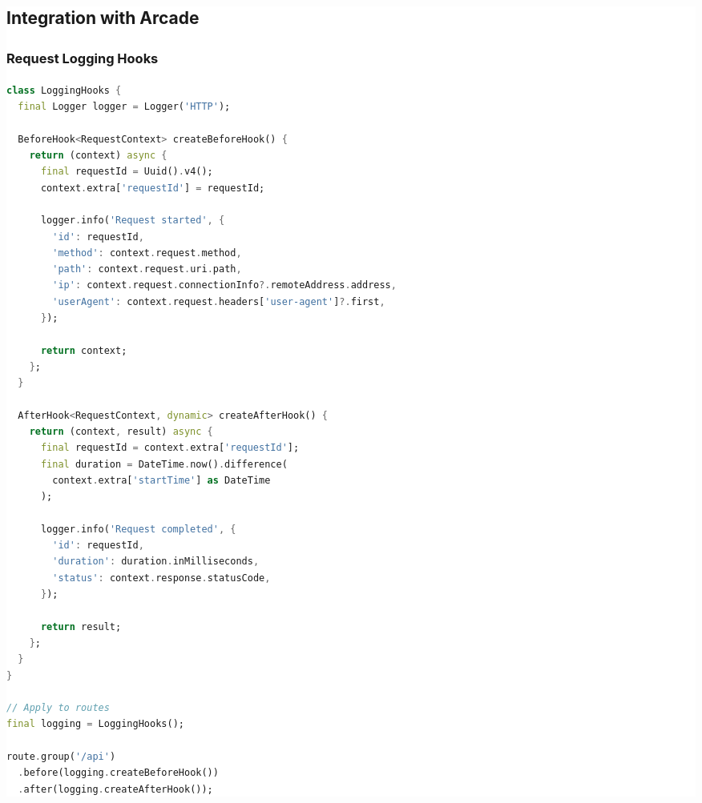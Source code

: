```dart
```

## Integration with Arcade

### Request Logging Hooks

```dart
class LoggingHooks {
  final Logger logger = Logger('HTTP');

  BeforeHook<RequestContext> createBeforeHook() {
    return (context) async {
      final requestId = Uuid().v4();
      context.extra['requestId'] = requestId;

      logger.info('Request started', {
        'id': requestId,
        'method': context.request.method,
        'path': context.request.uri.path,
        'ip': context.request.connectionInfo?.remoteAddress.address,
        'userAgent': context.request.headers['user-agent']?.first,
      });

      return context;
    };
  }

  AfterHook<RequestContext, dynamic> createAfterHook() {
    return (context, result) async {
      final requestId = context.extra['requestId'];
      final duration = DateTime.now().difference(
        context.extra['startTime'] as DateTime
      );

      logger.info('Request completed', {
        'id': requestId,
        'duration': duration.inMilliseconds,
        'status': context.response.statusCode,
      });

      return result;
    };
  }
}

// Apply to routes
final logging = LoggingHooks();

route.group('/api')
  .before(logging.createBeforeHook())
  .after(logging.createAfterHook());
```
